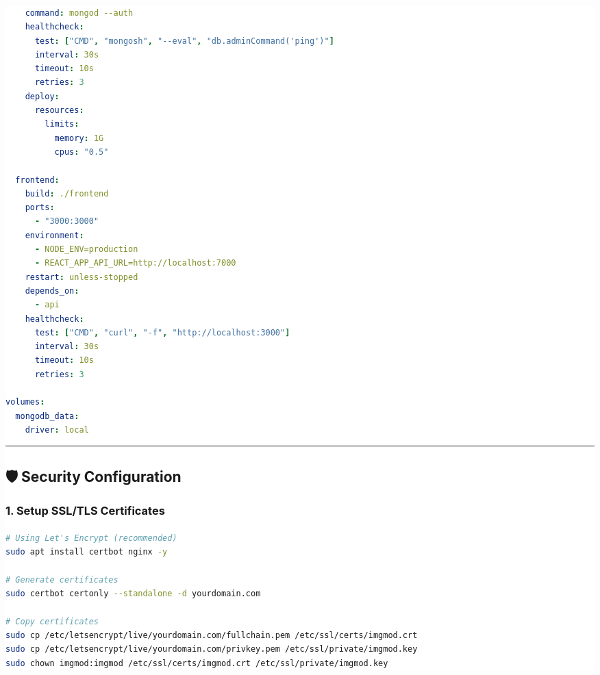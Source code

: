```yaml
    command: mongod --auth
    healthcheck:
      test: ["CMD", "mongosh", "--eval", "db.adminCommand('ping')"]
      interval: 30s
      timeout: 10s
      retries: 3
    deploy:
      resources:
        limits:
          memory: 1G
          cpus: "0.5"

  frontend:
    build: ./frontend
    ports:
      - "3000:3000"
    environment:
      - NODE_ENV=production
      - REACT_APP_API_URL=http://localhost:7000
    restart: unless-stopped
    depends_on:
      - api
    healthcheck:
      test: ["CMD", "curl", "-f", "http://localhost:3000"]
      interval: 30s
      timeout: 10s
      retries: 3

volumes:
  mongodb_data:
    driver: local
```

---

## 🛡️ Security Configuration

### **1. Setup SSL/TLS Certificates**

```bash
# Using Let's Encrypt (recommended)
sudo apt install certbot nginx -y

# Generate certificates
sudo certbot certonly --standalone -d yourdomain.com

# Copy certificates
sudo cp /etc/letsencrypt/live/yourdomain.com/fullchain.pem /etc/ssl/certs/imgmod.crt
sudo cp /etc/letsencrypt/live/yourdomain.com/privkey.pem /etc/ssl/private/imgmod.key
sudo chown imgmod:imgmod /etc/ssl/certs/imgmod.crt /etc/ssl/private/imgmod.key
```
